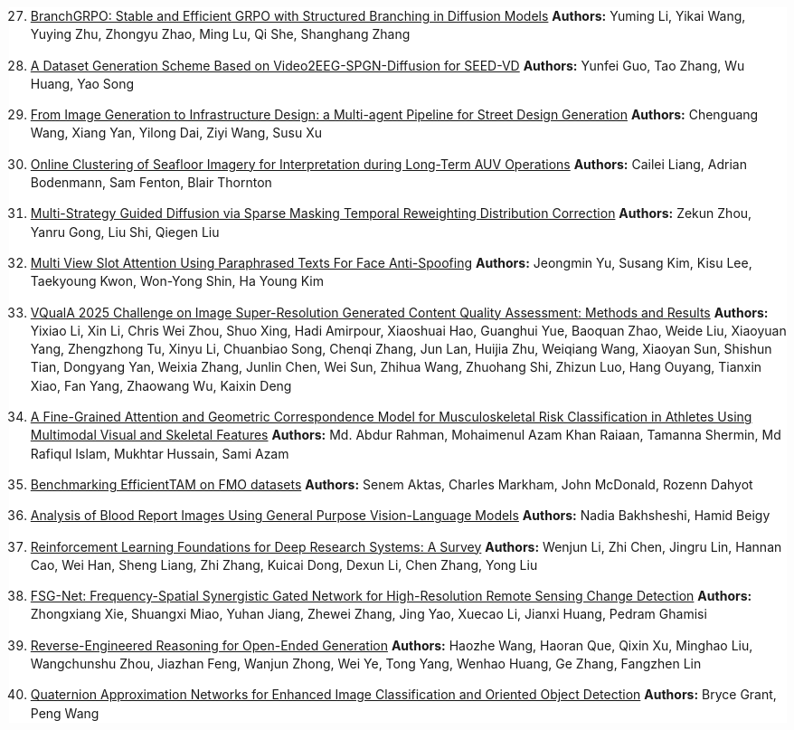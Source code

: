 27. [BranchGRPO: Stable and Efficient GRPO with Structured Branching in Diffusion Models](#link27)
**Authors:** Yuming Li, Yikai Wang, Yuying Zhu, Zhongyu Zhao, Ming Lu, Qi She, Shanghang Zhang

28. [A Dataset Generation Scheme Based on Video2EEG-SPGN-Diffusion for SEED-VD](#link28)
**Authors:** Yunfei Guo, Tao Zhang, Wu Huang, Yao Song

29. [From Image Generation to Infrastructure Design: a Multi-agent Pipeline for Street Design Generation](#link29)
**Authors:** Chenguang Wang, Xiang Yan, Yilong Dai, Ziyi Wang, Susu Xu

30. [Online Clustering of Seafloor Imagery for Interpretation during Long-Term AUV Operations](#link30)
**Authors:** Cailei Liang, Adrian Bodenmann, Sam Fenton, Blair Thornton

31. [Multi-Strategy Guided Diffusion via Sparse Masking Temporal Reweighting Distribution Correction](#link31)
**Authors:** Zekun Zhou, Yanru Gong, Liu Shi, Qiegen Liu

32. [Multi View Slot Attention Using Paraphrased Texts For Face Anti-Spoofing](#link32)
**Authors:** Jeongmin Yu, Susang Kim, Kisu Lee, Taekyoung Kwon, Won-Yong Shin, Ha Young Kim

33. [VQualA 2025 Challenge on Image Super-Resolution Generated Content Quality Assessment: Methods and Results](#link33)
**Authors:** Yixiao Li, Xin Li, Chris Wei Zhou, Shuo Xing, Hadi Amirpour, Xiaoshuai Hao, Guanghui Yue, Baoquan Zhao, Weide Liu, Xiaoyuan Yang, Zhengzhong Tu, Xinyu Li, Chuanbiao Song, Chenqi Zhang, Jun Lan, Huijia Zhu, Weiqiang Wang, Xiaoyan Sun, Shishun Tian, Dongyang Yan, Weixia Zhang, Junlin Chen, Wei Sun, Zhihua Wang, Zhuohang Shi, Zhizun Luo, Hang Ouyang, Tianxin Xiao, Fan Yang, Zhaowang Wu, Kaixin Deng

34. [A Fine-Grained Attention and Geometric Correspondence Model for Musculoskeletal Risk Classification in Athletes Using Multimodal Visual and Skeletal Features](#link34)
**Authors:** Md. Abdur Rahman, Mohaimenul Azam Khan Raiaan, Tamanna Shermin, Md Rafiqul Islam, Mukhtar Hussain, Sami Azam

35. [Benchmarking EfficientTAM on FMO datasets](#link35)
**Authors:** Senem Aktas, Charles Markham, John McDonald, Rozenn Dahyot

36. [Analysis of Blood Report Images Using General Purpose Vision-Language Models](#link36)
**Authors:** Nadia Bakhsheshi, Hamid Beigy

37. [Reinforcement Learning Foundations for Deep Research Systems: A Survey](#link37)
**Authors:** Wenjun Li, Zhi Chen, Jingru Lin, Hannan Cao, Wei Han, Sheng Liang, Zhi Zhang, Kuicai Dong, Dexun Li, Chen Zhang, Yong Liu

38. [FSG-Net: Frequency-Spatial Synergistic Gated Network for High-Resolution Remote Sensing Change Detection](#link38)
**Authors:** Zhongxiang Xie, Shuangxi Miao, Yuhan Jiang, Zhewei Zhang, Jing Yao, Xuecao Li, Jianxi Huang, Pedram Ghamisi

39. [Reverse-Engineered Reasoning for Open-Ended Generation](#link39)
**Authors:** Haozhe Wang, Haoran Que, Qixin Xu, Minghao Liu, Wangchunshu Zhou, Jiazhan Feng, Wanjun Zhong, Wei Ye, Tong Yang, Wenhao Huang, Ge Zhang, Fangzhen Lin

40. [Quaternion Approximation Networks for Enhanced Image Classification and Oriented Object Detection](#link40)
**Authors:** Bryce Grant, Peng Wang
